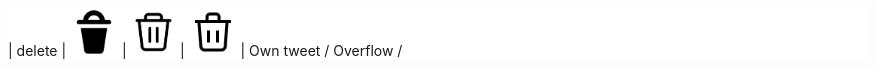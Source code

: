 | delete | <img src="../icon/2014-rosetta/F154.svg" height="48" > | <img src="../icon/2017-edge/F154.svg" height="48" > | <img src="../icon/2022/delete.svg" height="48" > | Own tweet / Overflow /